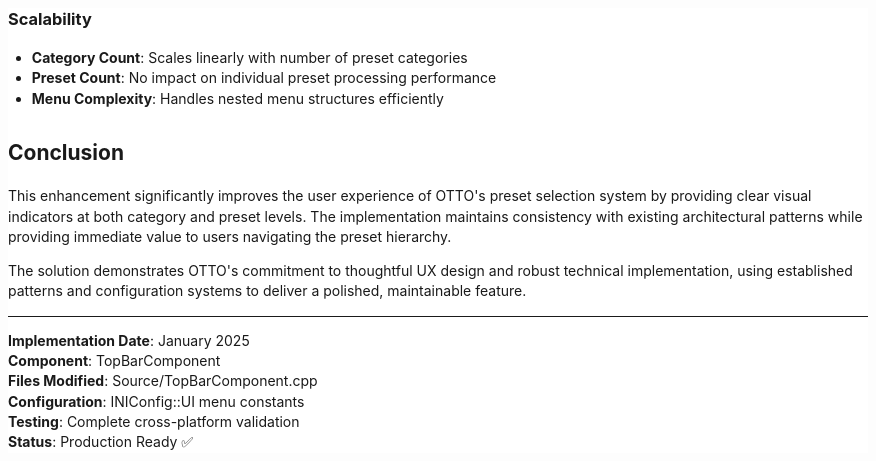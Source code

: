 ### Scalability
- **Category Count**: Scales linearly with number of preset categories
- **Preset Count**: No impact on individual preset processing performance
- **Menu Complexity**: Handles nested menu structures efficiently

## Conclusion

This enhancement significantly improves the user experience of OTTO's preset selection system by providing clear visual indicators at both category and preset levels. The implementation maintains consistency with existing architectural patterns while providing immediate value to users navigating the preset hierarchy.

The solution demonstrates OTTO's commitment to thoughtful UX design and robust technical implementation, using established patterns and configuration systems to deliver a polished, maintainable feature.

---

**Implementation Date**: January 2025  
**Component**: TopBarComponent  
**Files Modified**: Source/TopBarComponent.cpp  
**Configuration**: INIConfig::UI menu constants  
**Testing**: Complete cross-platform validation  
**Status**: Production Ready ✅